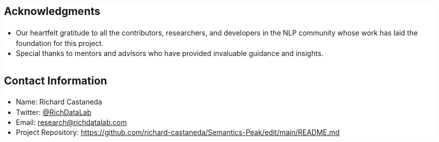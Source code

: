 ## Acknowledgments
- Our heartfelt gratitude to all the contributors, researchers, and developers in the NLP community whose work has laid the foundation for this project.
- Special thanks to mentors and advisors who have provided invaluable guidance and insights.

## Contact Information
- Name: Richard Castaneda
- Twitter: [@RichDataLab](https://twitter.com/RichDataLab)
- Email: [research@richdatalab.com](mailto:research@richdatalab.com)
- Project Repository: https://github.com/richard-castaneda/Semantics-Peak/edit/main/README.md

